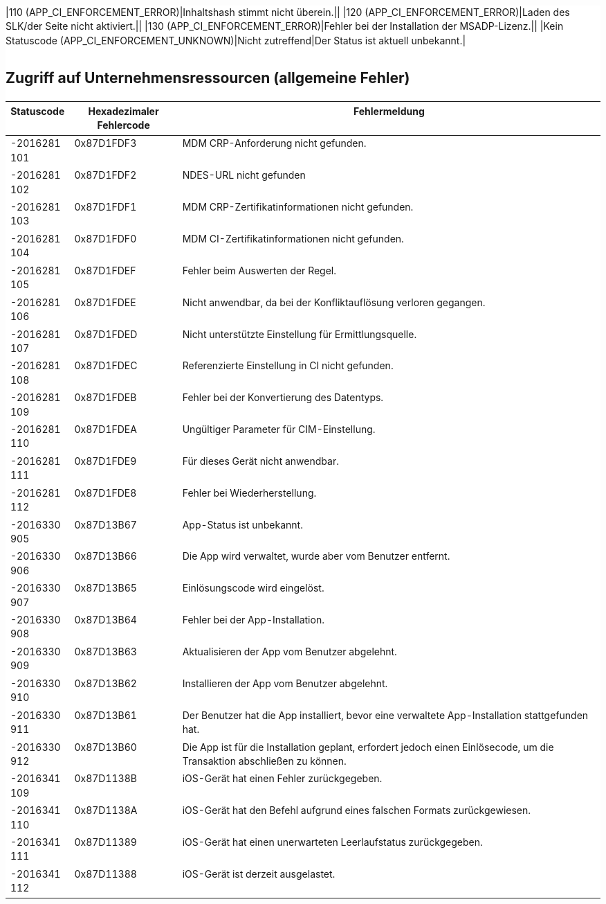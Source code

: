 |110 (APP_CI_ENFORCEMENT_ERROR)|Inhaltshash stimmt nicht überein.||
|120 (APP_CI_ENFORCEMENT_ERROR)|Laden des SLK/der Seite nicht aktiviert.||
|130 (APP_CI_ENFORCEMENT_ERROR)|Fehler bei der Installation der MSADP-Lizenz.||
|Kein Statuscode (APP_CI_ENFORCEMENT_UNKNOWN)|Nicht zutreffend|Der Status ist aktuell unbekannt.|

## <a name="company-resource-access-common-errors"></a>Zugriff auf Unternehmensressourcen (allgemeine Fehler)

|Statuscode|Hexadezimaler Fehlercode|Fehlermeldung|
|---------------|--------------------------|-----------------|
|-2016281101|0x87D1FDF3|MDM CRP-Anforderung nicht gefunden.|
|-2016281102|0x87D1FDF2|NDES-URL nicht gefunden|
|-2016281103|0x87D1FDF1|MDM CRP-Zertifikatinformationen nicht gefunden.|
|-2016281104|0x87D1FDF0|MDM CI-Zertifikatinformationen nicht gefunden.|
|-2016281105|0x87D1FDEF|Fehler beim Auswerten der Regel.|
|-2016281106|0x87D1FDEE|Nicht anwendbar, da bei der Konfliktauflösung verloren gegangen.|
|-2016281107|0x87D1FDED|Nicht unterstützte Einstellung für Ermittlungsquelle.|
|-2016281108|0x87D1FDEC|Referenzierte Einstellung in CI nicht gefunden.|
|-2016281109|0x87D1FDEB|Fehler bei der Konvertierung des Datentyps.|
|-2016281110|0x87D1FDEA|Ungültiger Parameter für CIM-Einstellung.|
|-2016281111|0x87D1FDE9|Für dieses Gerät nicht anwendbar.|
|-2016281112|0x87D1FDE8|Fehler bei Wiederherstellung.|
|-2016330905|0x87D13B67|App-Status ist unbekannt.|
|-2016330906|0x87D13B66|Die App wird verwaltet, wurde aber vom Benutzer entfernt.|
|-2016330907|0x87D13B65|Einlösungscode wird eingelöst.|
|-2016330908|0x87D13B64|Fehler bei der App-Installation.|
|-2016330909|0x87D13B63|Aktualisieren der App vom Benutzer abgelehnt.|
|-2016330910|0x87D13B62|Installieren der App vom Benutzer abgelehnt.|
|-2016330911|0x87D13B61|Der Benutzer hat die App installiert, bevor eine verwaltete App-Installation stattgefunden hat.|
|-2016330912|0x87D13B60|Die App ist für die Installation geplant, erfordert jedoch einen Einlösecode, um die Transaktion abschließen zu können.|
|-2016341109|0x87D1138B|iOS-Gerät hat einen Fehler zurückgegeben.|
|-2016341110|0x87D1138A|iOS-Gerät hat den Befehl aufgrund eines falschen Formats zurückgewiesen.|
|-2016341111|0x87D11389|iOS-Gerät hat einen unerwarteten Leerlaufstatus zurückgegeben.|
|-2016341112|0x87D11388|iOS-Gerät ist derzeit ausgelastet.|

